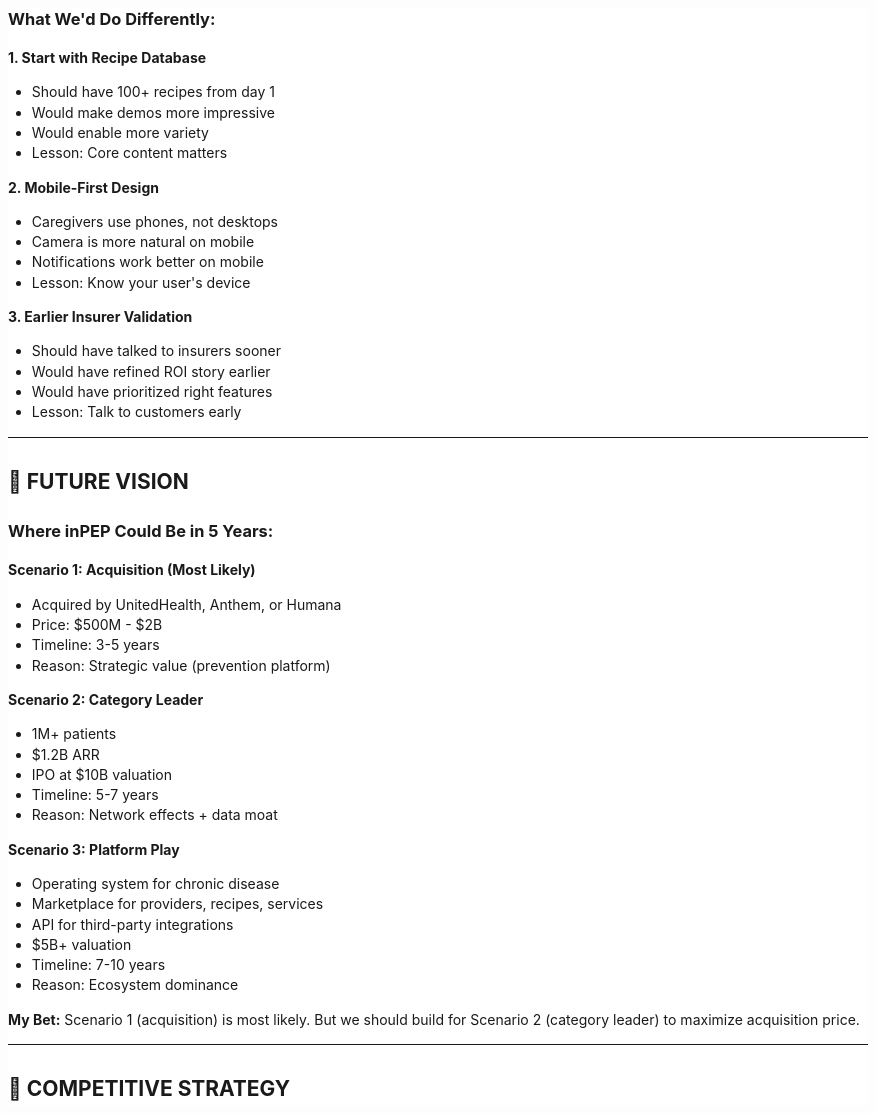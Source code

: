 
### **What We'd Do Differently:**

**1. Start with Recipe Database**
- Should have 100+ recipes from day 1
- Would make demos more impressive
- Would enable more variety
- Lesson: Core content matters

**2. Mobile-First Design**
- Caregivers use phones, not desktops
- Camera is more natural on mobile
- Notifications work better on mobile
- Lesson: Know your user's device

**3. Earlier Insurer Validation**
- Should have talked to insurers sooner
- Would have refined ROI story earlier
- Would have prioritized right features
- Lesson: Talk to customers early

---

## 🔮 FUTURE VISION

### **Where inPEP Could Be in 5 Years:**

**Scenario 1: Acquisition (Most Likely)**
- Acquired by UnitedHealth, Anthem, or Humana
- Price: $500M - $2B
- Timeline: 3-5 years
- Reason: Strategic value (prevention platform)

**Scenario 2: Category Leader**
- 1M+ patients
- $1.2B ARR
- IPO at $10B valuation
- Timeline: 5-7 years
- Reason: Network effects + data moat

**Scenario 3: Platform Play**
- Operating system for chronic disease
- Marketplace for providers, recipes, services
- API for third-party integrations
- $5B+ valuation
- Timeline: 7-10 years
- Reason: Ecosystem dominance

**My Bet:** Scenario 1 (acquisition) is most likely. But we should build for Scenario 2 (category leader) to maximize acquisition price.

---

## 🎯 COMPETITIVE STRATEGY
